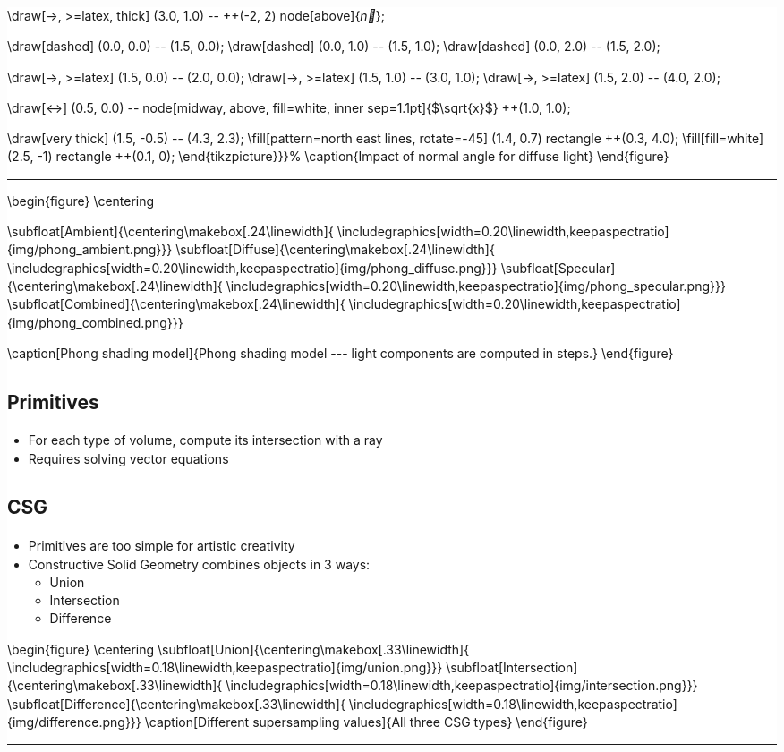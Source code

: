   \draw[->, >=latex, thick] (3.0, 1.0) -- ++(-2, 2) node[above]{$\vec{n}$};

  \draw[dashed] (0.0, 0.0) -- (1.5, 0.0);
  \draw[dashed] (0.0, 1.0) -- (1.5, 1.0);
  \draw[dashed] (0.0, 2.0) -- (1.5, 2.0);

  \draw[->, >=latex] (1.5, 0.0) -- (2.0, 0.0);
  \draw[->, >=latex] (1.5, 1.0) -- (3.0, 1.0);
  \draw[->, >=latex] (1.5, 2.0) -- (4.0, 2.0);

  \draw[<->] (0.5, 0.0) -- node[midway, above, fill=white, inner sep=1.1pt]{$\sqrt{x}$} ++(1.0, 1.0);

  \draw[very thick] (1.5, -0.5) -- (4.3, 2.3);
  \fill[pattern=north east lines, rotate=-45] (1.4, 0.7) rectangle ++(0.3, 4.0);
  \fill[fill=white] (2.5, -1) rectangle ++(0.1, 0);
\end{tikzpicture}}}%
\caption{Impact of normal angle for diffuse light}
\end{figure}

---

\begin{figure}
\centering

\subfloat[Ambient]{\centering\makebox[.24\linewidth]{
\includegraphics[width=0.20\linewidth,keepaspectratio]{img/phong_ambient.png}}}
\subfloat[Diffuse]{\centering\makebox[.24\linewidth]{
\includegraphics[width=0.20\linewidth,keepaspectratio]{img/phong_diffuse.png}}}
\subfloat[Specular]{\centering\makebox[.24\linewidth]{
\includegraphics[width=0.20\linewidth,keepaspectratio]{img/phong_specular.png}}}
\subfloat[Combined]{\centering\makebox[.24\linewidth]{
\includegraphics[width=0.20\linewidth,keepaspectratio]{img/phong_combined.png}}}

\caption[Phong shading model]{Phong shading model --- light components are computed in steps.}
\end{figure}

## Primitives

- For each type of volume, compute its intersection with a ray
- Requires solving vector equations

## CSG

- Primitives are too simple for artistic creativity
- Constructive Solid Geometry combines objects in 3 ways:
    + Union
    + Intersection
    + Difference

\begin{figure}
\centering
\subfloat[Union]{\centering\makebox[.33\linewidth]{
\includegraphics[width=0.18\linewidth,keepaspectratio]{img/union.png}}}
\subfloat[Intersection]{\centering\makebox[.33\linewidth]{
\includegraphics[width=0.18\linewidth,keepaspectratio]{img/intersection.png}}}
\subfloat[Difference]{\centering\makebox[.33\linewidth]{
\includegraphics[width=0.18\linewidth,keepaspectratio]{img/difference.png}}}
\caption[Different supersampling values]{All three CSG types}
\end{figure}

---